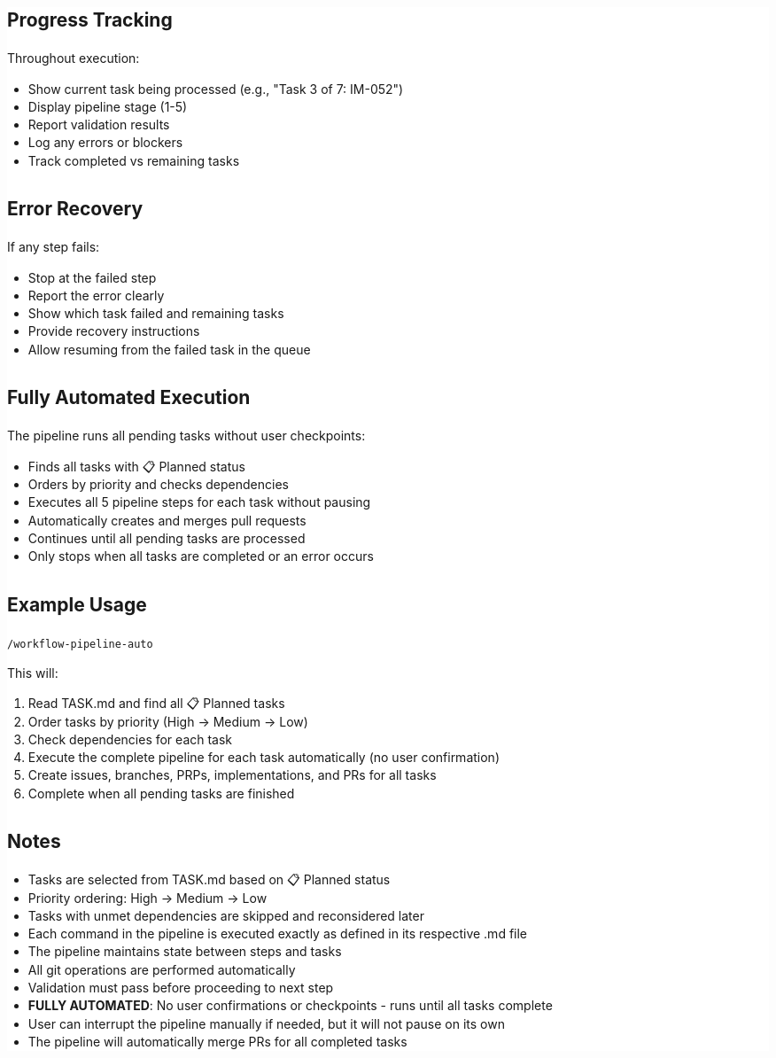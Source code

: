 ## Progress Tracking

Throughout execution:

- Show current task being processed (e.g., "Task 3 of 7: IM-052")
- Display pipeline stage (1-5)
- Report validation results
- Log any errors or blockers
- Track completed vs remaining tasks

## Error Recovery

If any step fails:

- Stop at the failed step
- Report the error clearly
- Show which task failed and remaining tasks
- Provide recovery instructions
- Allow resuming from the failed task in the queue

## Fully Automated Execution

The pipeline runs all pending tasks without user checkpoints:

- Finds all tasks with 📋 Planned status
- Orders by priority and checks dependencies
- Executes all 5 pipeline steps for each task without pausing
- Automatically creates and merges pull requests
- Continues until all pending tasks are processed
- Only stops when all tasks are completed or an error occurs

## Example Usage

```
/workflow-pipeline-auto
```

This will:

1. Read TASK.md and find all 📋 Planned tasks
2. Order tasks by priority (High → Medium → Low)
3. Check dependencies for each task
4. Execute the complete pipeline for each task automatically (no user confirmation)
5. Create issues, branches, PRPs, implementations, and PRs for all tasks
6. Complete when all pending tasks are finished

## Notes

- Tasks are selected from TASK.md based on 📋 Planned status
- Priority ordering: High → Medium → Low
- Tasks with unmet dependencies are skipped and reconsidered later
- Each command in the pipeline is executed exactly as defined in its respective .md file
- The pipeline maintains state between steps and tasks
- All git operations are performed automatically
- Validation must pass before proceeding to next step
- **FULLY AUTOMATED**: No user confirmations or checkpoints - runs until all tasks complete
- User can interrupt the pipeline manually if needed, but it will not pause on its own
- The pipeline will automatically merge PRs for all completed tasks
